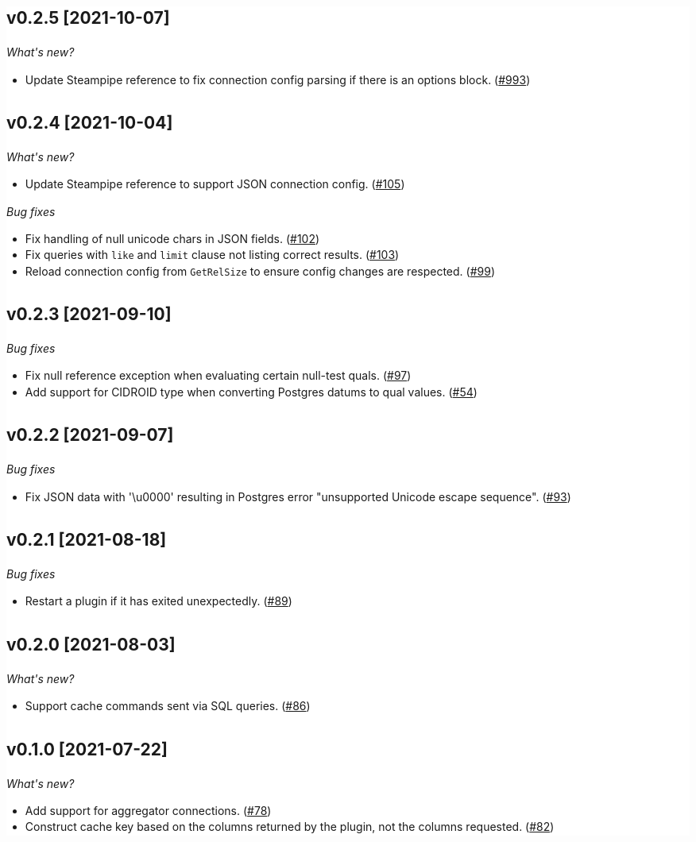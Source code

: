 ## v0.2.5 [2021-10-07]
_What's new?_
* Update Steampipe reference to fix connection config parsing if there is an options block. ([#993](https://github.com/turbot/steampipe/issues/993))

## v0.2.4 [2021-10-04]
_What's new?_
* Update Steampipe reference to support JSON connection config. ([#105](https://github.com/turbot/steampipe-postgres-fdw/issues/105))

_Bug fixes_
* Fix handling of null unicode chars in JSON fields. ([#102](https://github.com/turbot/steampipe-postgres-fdw/issues/102))
* Fix queries with `like` and `limit` clause not listing correct results. ([#103](https://github.com/turbot/steampipe-postgres-fdw/issues/103))
* Reload connection config from `GetRelSize` to ensure config changes are respected. ([#99](https://github.com/turbot/steampipe-postgres-fdw/issues/99))

## v0.2.3 [2021-09-10]
_Bug fixes_
* Fix null reference exception when evaluating certain null-test quals. ([#97](https://github.com/turbot/steampipe-postgres-fdw/issues/97))
* Add support for CIDROID type when converting Postgres datums to qual values. ([#54](https://github.com/turbot/steampipe-postgres-fdw/issues/54))

## v0.2.2 [2021-09-07]
_Bug fixes_
* Fix JSON data with '\u0000' resulting in Postgres error "unsupported Unicode escape sequence". ([#93](https://github.com/turbot/steampipe-postgres-fdw/issues/93))

## v0.2.1 [2021-08-18]
_Bug fixes_
* Restart a plugin if it has exited unexpectedly. ([#89](https://github.com/turbot/steampipe-postgres-fdw/issues/89))

## v0.2.0 [2021-08-03]
_What's new?_
* Support cache commands sent via SQL queries. ([#86](https://github.com/turbot/steampipe-postgres-fdw/issues/86))

## v0.1.0 [2021-07-22]
_What's new?_
* Add support for aggregator connections. ([#78](https://github.com/turbot/steampipe-postgres-fdw/issues/78))
* Construct cache key based on the columns returned by the plugin, not the columns requested. ([#82](https://github.com/turbot/steampipe-postgres-fdw/issues/82))
